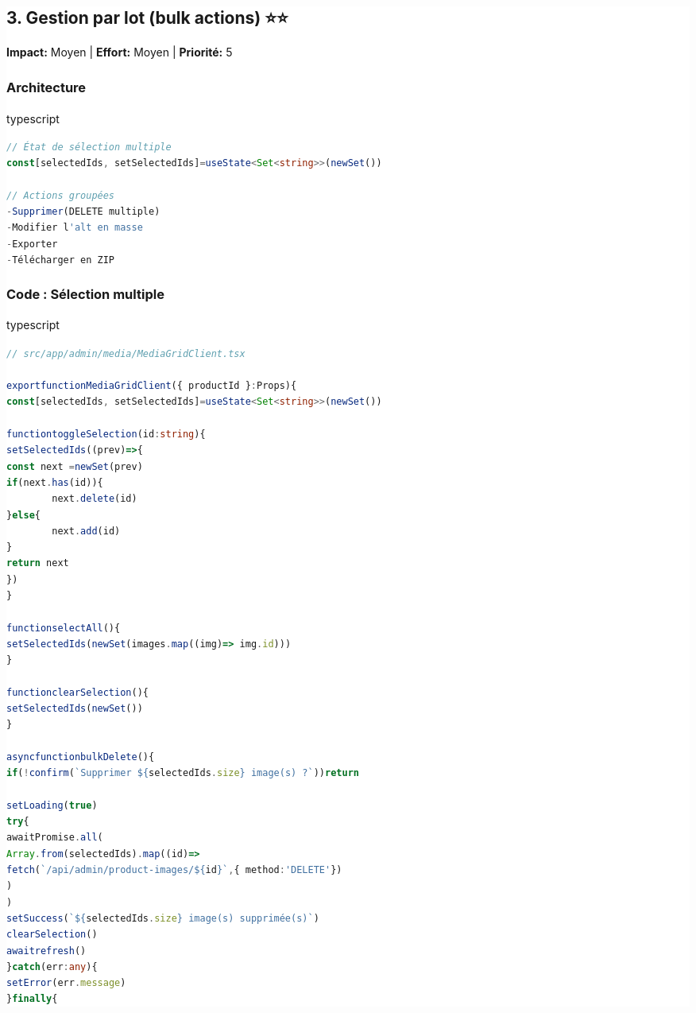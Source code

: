 ## 3. Gestion par lot (bulk actions) ⭐⭐

**Impact:** Moyen | **Effort:** Moyen | **Priorité:** 5

### Architecture

typescript

```typescript
// État de sélection multiple
const[selectedIds, setSelectedIds]=useState<Set<string>>(newSet())

// Actions groupées
-Supprimer(DELETE multiple)
-Modifier l'alt en masse
-Exporter
-Télécharger en ZIP
```

### Code : Sélection multiple

typescript

```typescript
// src/app/admin/media/MediaGridClient.tsx

exportfunctionMediaGridClient({ productId }:Props){
const[selectedIds, setSelectedIds]=useState<Set<string>>(newSet())

functiontoggleSelection(id:string){
setSelectedIds((prev)=>{
const next =newSet(prev)
if(next.has(id)){
        next.delete(id)
}else{
        next.add(id)
}
return next
})
}

functionselectAll(){
setSelectedIds(newSet(images.map((img)=> img.id)))
}

functionclearSelection(){
setSelectedIds(newSet())
}

asyncfunctionbulkDelete(){
if(!confirm(`Supprimer ${selectedIds.size} image(s) ?`))return

setLoading(true)
try{
awaitPromise.all(
Array.from(selectedIds).map((id)=>
fetch(`/api/admin/product-images/${id}`,{ method:'DELETE'})
)
)
setSuccess(`${selectedIds.size} image(s) supprimée(s)`)
clearSelection()
awaitrefresh()
}catch(err:any){
setError(err.message)
}finally{
```